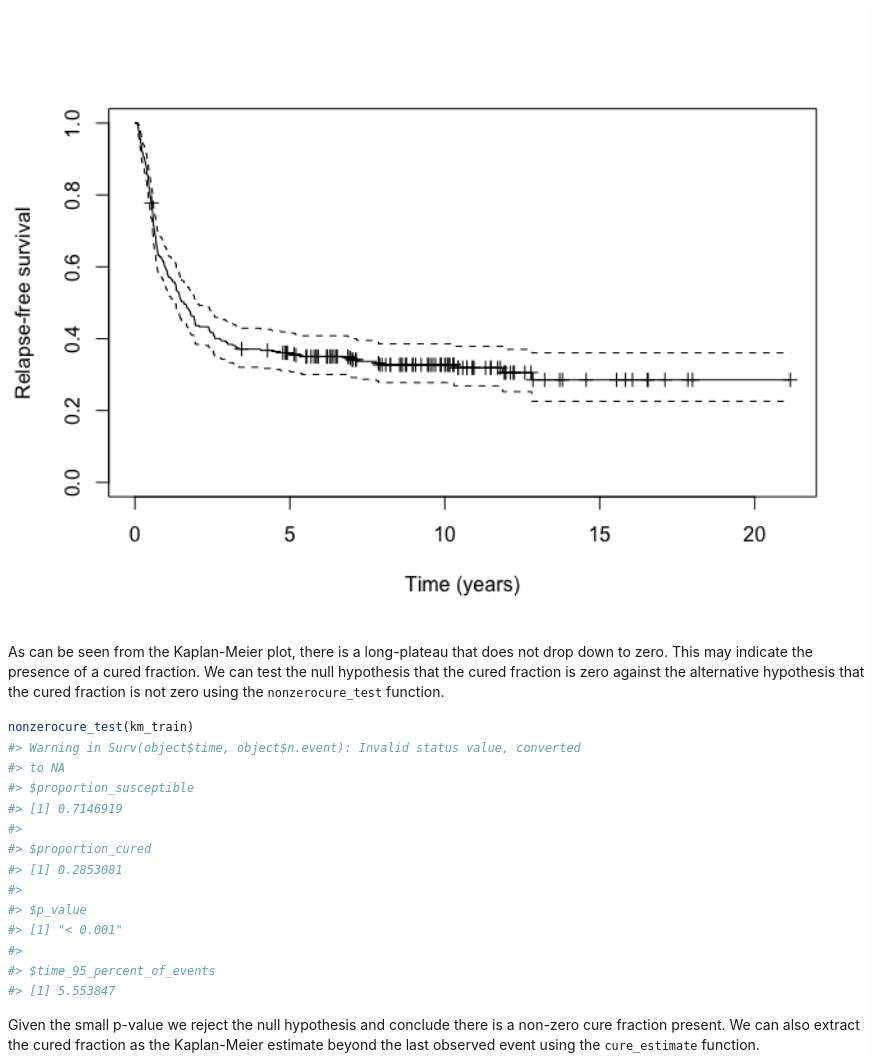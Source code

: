 <img src="man/figures/README-unnamed-chunk-2-1.png" width="100%" />

As can be seen from the Kaplan-Meier plot, there is a long-plateau that
does not drop down to zero. This may indicate the presence of a cured
fraction. We can test the null hypothesis that the cured fraction is
zero against the alternative hypothesis that the cured fraction is not
zero using the `nonzerocure_test` function.

``` r
nonzerocure_test(km_train)
#> Warning in Surv(object$time, object$n.event): Invalid status value, converted
#> to NA
#> $proportion_susceptible
#> [1] 0.7146919
#> 
#> $proportion_cured
#> [1] 0.2853081
#> 
#> $p_value
#> [1] "< 0.001"
#> 
#> $time_95_percent_of_events
#> [1] 5.553847
```

Given the small p-value we reject the null hypothesis and conclude there
is a non-zero cure fraction present. We can also extract the cured
fraction as the Kaplan-Meier estimate beyond the last observed event
using the `cure_estimate` function.

